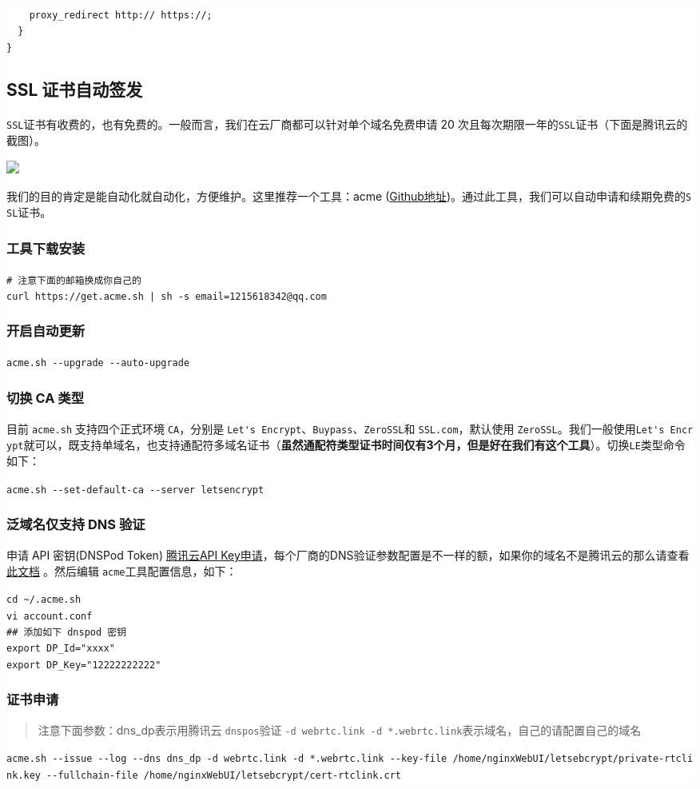 ```
    proxy_redirect http:// https://;
  }
}
```

## SSL 证书自动签发

`SSL`证书有收费的，也有免费的。一般而言，我们在云厂商都可以针对单个域名免费申请 20 次且每次期限一年的`SSL`证书（下面是腾讯云的截图）。

![](img\23\7.image)

我们的目的肯定是能自动化就自动化，方便维护。这里推荐一个工具：acme ([Github地址](https://github.com/acmesh-official/acme.sh))。通过此工具，我们可以自动申请和续期免费的`SSL`证书。

### **工具下载安装**

```
# 注意下面的邮箱换成你自己的
curl https://get.acme.sh | sh -s email=1215618342@qq.com
```

### **开启自动更新**

```
acme.sh --upgrade --auto-upgrade
```

### **切换 CA 类型**

目前 `acme.sh` 支持四个正式环境 `CA`，分别是 `Let's Encrypt`、`Buypass`、`ZeroSSL`和 `SSL.com`，默认使用 `ZeroSSL`。我们一般使用`Let's Encrypt`就可以，既支持单域名，也支持通配符多域名证书（**虽然通配符类型证书时间仅有3个月，但是好在我们有这个工具**）。切换`LE`类型命令如下：

```
acme.sh --set-default-ca --server letsencrypt
```

### **泛域名仅支持** **DNS** **验证**

申请 API 密钥(DNSPod Token) [腾讯云API Key申请](https://console.dnspod.cn/account/token/apikey)，每个厂商的DNS验证参数配置是不一样的额，如果你的域名不是腾讯云的那么请查看[此文档](https://github.com/acmesh-official/acme.sh/wiki/dnsapi) 。然后编辑 `acme`工具配置信息，如下：

```
cd ~/.acme.sh
vi account.conf
## 添加如下 dnspod 密钥
export DP_Id="xxxx"
export DP_Key="12222222222"
```

### 证书申请
> 注意下面参数：dns_dp表示用腾讯云 `dnspos`验证 `-d webrtc.link -d *.webrtc.link`表示域名，自己的请配置自己的域名

```
acme.sh --issue --log --dns dns_dp -d webrtc.link -d *.webrtc.link --key-file /home/nginxWebUI/letsebcrypt/private-rtclink.key --fullchain-file /home/nginxWebUI/letsebcrypt/cert-rtclink.crt
```
